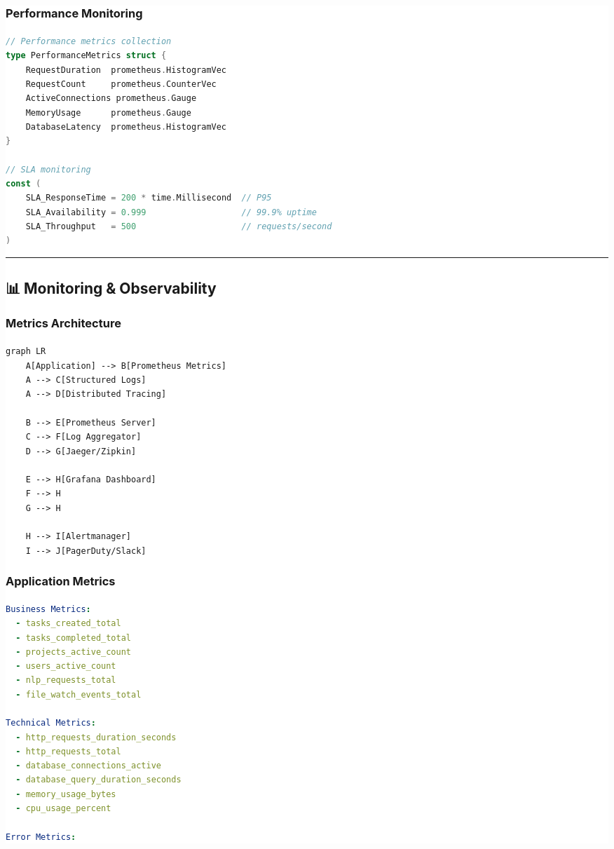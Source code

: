 ### Performance Monitoring

```go
// Performance metrics collection
type PerformanceMetrics struct {
    RequestDuration  prometheus.HistogramVec
    RequestCount     prometheus.CounterVec
    ActiveConnections prometheus.Gauge
    MemoryUsage      prometheus.Gauge
    DatabaseLatency  prometheus.HistogramVec
}

// SLA monitoring
const (
    SLA_ResponseTime = 200 * time.Millisecond  // P95
    SLA_Availability = 0.999                   // 99.9% uptime
    SLA_Throughput   = 500                     // requests/second
)
```

---

## 📊 Monitoring & Observability

### Metrics Architecture

```mermaid
graph LR
    A[Application] --> B[Prometheus Metrics]
    A --> C[Structured Logs]
    A --> D[Distributed Tracing]
    
    B --> E[Prometheus Server]
    C --> F[Log Aggregator]
    D --> G[Jaeger/Zipkin]
    
    E --> H[Grafana Dashboard]
    F --> H
    G --> H
    
    H --> I[Alertmanager]
    I --> J[PagerDuty/Slack]
```

### Application Metrics

```yaml
Business Metrics:
  - tasks_created_total
  - tasks_completed_total  
  - projects_active_count
  - users_active_count
  - nlp_requests_total
  - file_watch_events_total

Technical Metrics:
  - http_requests_duration_seconds
  - http_requests_total
  - database_connections_active
  - database_query_duration_seconds
  - memory_usage_bytes
  - cpu_usage_percent

Error Metrics:
```